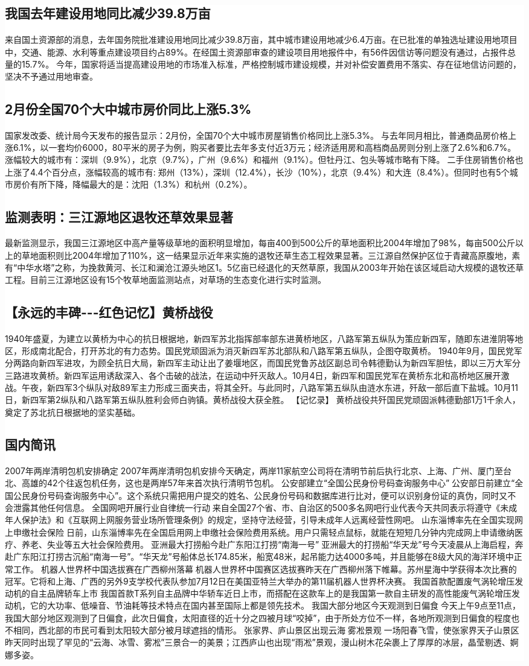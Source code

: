 
## 我国去年建设用地同比减少39.8万亩


来自国土资源部的消息，去年国务院批准建设用地同比减少39.8万亩，其中城市建设用地减少6.4万亩。在已批准的单独选址建设用地项目中，交通、能源、水利等重点建设项目约占89%。在经国土资源部审查的建设项目用地报件中，有56件因信访等问题没有通过，占报件总量的15.7%。
今年，国家将适当提高建设用地的市场准入标准，严格控制城市建设规模，并对补偿安置费用不落实、存在征地信访问题的，坚决不予通过用地审查。


## 2月份全国70个大中城市房价同比上涨5.3%


国家发改委、统计局今天发布的报告显示：2月份，全国70个大中城市房屋销售价格同比上涨5.3%。
与去年同月相比，普通商品房价格上涨6.1%，以一套均价6000，80平米的房子为例，购买者要比去年多支付近3万元；经济适用房和高档商品房则分别上涨了2.6%和6.7%。涨幅较大的城市有：深圳（9.9%），北京（9.7%），广州（9.6%）和福州（9.1%）。但牡丹江、包头等城市略有下降。
二手住房销售价格也上涨了4.4个百分点，涨幅较高的城市有: 郑州（13%），深圳（12.4%），长沙（10%），北京（9.4%）和大连（8.4%）。但同时也有5个城市房价有所下降，降幅最大的是：沈阳（1.3%）和杭州（0.2%）。


## 监测表明：三江源地区退牧还草效果显著


最新监测显示，我国三江源地区中高产量等级草地的面积明显增加，每亩400到500公斤的草地面积比2004年增加了98%，每亩500公斤以上的草地面积则比2004年增加了110%，这一结果显示近年来实施的退牧还草生态工程效果显著。三江源自然保护区位于青藏高原腹地，素有“中华水塔”之称，为挽救黄河、长江和澜沧江源头地区1。5亿亩已经退化的天然草原，我国从2003年开始在该区域启动大规模的退牧还草工程。目前三江源地区设有15个牧草地面监测站点，对草场的生态变化进行实时监测。


## 【永远的丰碑---红色记忆】黄桥战役


1940年盛夏，为建立以黄桥为中心的抗日根据地，新四军苏北指挥部率部东进黄桥地区，八路军第五纵队为策应新四军，随即东进淮阴等地区，形成南北配合，打开苏北的有力态势。国民党顽固派为消灭新四军苏北部队和八路军第五纵队，企图夺取黄桥。
1940年9月，国民党军分两路向新四军进攻，为顾全抗日大局，新四军主动让出了姜堰地区，而国民党鲁苏战区副总司令韩德勤认为新四军胆怯，即以三万大军分三路进攻黄桥。新四军运用诱敌深入、各个击破的战法，在运动中歼灭敌人。10月4日，新四军和国民党军在黄桥东北和高桥地区展开激战。午夜，新四军3个纵队对敌89军主力形成三面夹击，将其全歼。与此同时，八路军第五纵队由涟水东进，歼敌一部后直下盐城。10月11日，新四军第2纵队和八路军第五纵队胜利会师白驹镇。黄桥战役大获全胜。
【记忆录】
黄桥战役共歼国民党顽固派韩德勤部1万1千余人，奠定了苏北抗日根据地的坚实基础。


## 国内简讯


2007年两岸清明包机安排确定
2007年两岸清明包机安排今天确定，两岸11家航空公司将在清明节前后执行北京、上海、广州、厦门至台北、高雄的42个往返包机任务，这也是两岸57年来首次执行清明节包机。
公安部建立“全国公民身份号码查询服务中心”
公安部日前建立“全国公民身份号码查询服务中心”。这个系统只需把用户提交的姓名、公民身份号码和数据库进行比对，便可以识别身份证的真伪，同时又不会泄露其他任何信息。
全国网吧开展行业自律统一行动
来自全国27个省、市、自治区的500多名网吧行业代表今天共同表示将遵守《未成年人保护法》和《互联网上网服务营业场所管理条例》的规定，坚持守法经营，引导未成年人远离经营性网吧。
山东淄博率先在全国实现网上申缴社会保险
日前，山东淄博率先在全国启用网上申缴社会保险费用系统。用户只需轻点鼠标，就能在短短几分钟内完成网上申请缴纳医疗、养老、失业等五大社会保险费用。
亚洲最大打捞船今赴广东阳江打捞“南海一号”
亚洲最大的打捞船“华天龙”号今天凌晨从上海启程，奔赴广东阳江打捞古沉船“南海一号”。“华天龙”号船体总长174.85米，船宽48米，起吊能力达4000多吨，并且能够在8级大风的海洋环境中正常工作。
机器人世界杯中国选拔赛在广西柳州落幕
机器人世界杯中国赛区选拔赛昨天在广西柳州落下帷幕。苏州星海中学获得本次比赛的冠军。它将和上海、广西的另外9支学校代表队参加7月12日在美国亚特兰大举办的第11届机器人世界杯决赛。
我国首款配置废气涡轮增压发动机的自主品牌轿车上市
我国首款T系列自主品牌中华轿车近日上市，而搭配在这款车上的是我国第一款自主研发的高性能废气涡轮增压发动机，它的大功率、低噪音、节油耗等技术特点在国内甚至国际上都是领先技术。
我国大部分地区今天观测到日偏食
今天上午9点至11点，我国大部分地区观测到了日偏食，此次日偏食，太阳直径的近十分之四被月球“咬掉”，由于所处方位不一样，各地所观测到日偏食的程度也不相同，西北部的市民可看到太阳较大部分被月球遮挡的情形。
张家界、庐山景区出现云海 雾凇景观
一场阳春飞雪，使张家界天子山景区昨天同时出现了罕见的“云海、冰雪、雾凇”三景合一的美景；江西庐山也出现“雨凇”景观，漫山树木花朵裹上了厚厚的冰层，晶莹剔透、婀娜多姿。
